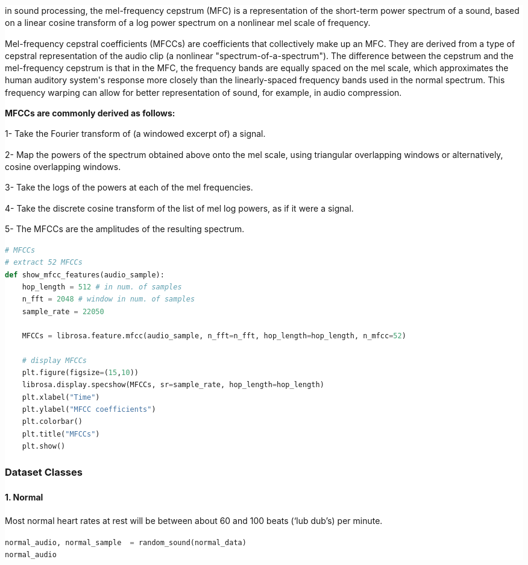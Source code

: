 in sound processing, the mel-frequency cepstrum (MFC) is a representation of the short-term power spectrum of a sound, based on a linear cosine transform of a log power spectrum on a nonlinear mel scale of frequency.

Mel-frequency cepstral coefficients (MFCCs) are coefficients that collectively make up an MFC. They are derived from a type of cepstral representation of the audio clip (a nonlinear "spectrum-of-a-spectrum"). The difference between the cepstrum and the mel-frequency cepstrum is that in the MFC, the frequency bands are equally spaced on the mel scale, which approximates the human auditory system's response more closely than the linearly-spaced frequency bands used in the normal spectrum. This frequency warping can allow for better representation of sound, for example, in audio compression.

**MFCCs are commonly derived as follows:**

1- Take the Fourier transform of (a windowed excerpt of) a signal.

2- Map the powers of the spectrum obtained above onto the mel scale, using triangular overlapping windows or alternatively, cosine overlapping windows.

3- Take the logs of the powers at each of the mel frequencies.

4- Take the discrete cosine transform of the list of mel log powers, as if it were a signal.

5- The MFCCs are the amplitudes of the resulting spectrum.


```python
# MFCCs
# extract 52 MFCCs
def show_mfcc_features(audio_sample):
    hop_length = 512 # in num. of samples
    n_fft = 2048 # window in num. of samples
    sample_rate = 22050
    
    MFCCs = librosa.feature.mfcc(audio_sample, n_fft=n_fft, hop_length=hop_length, n_mfcc=52)

    # display MFCCs
    plt.figure(figsize=(15,10))
    librosa.display.specshow(MFCCs, sr=sample_rate, hop_length=hop_length)
    plt.xlabel("Time")
    plt.ylabel("MFCC coefficients")
    plt.colorbar()
    plt.title("MFCCs")
    plt.show()
```

### Dataset Classes

#### 1. Normal

Most normal heart rates at rest will be between about 60 and 100 beats (‘lub dub’s) per minute.


```python
normal_audio, normal_sample  = random_sound(normal_data)
normal_audio
```

